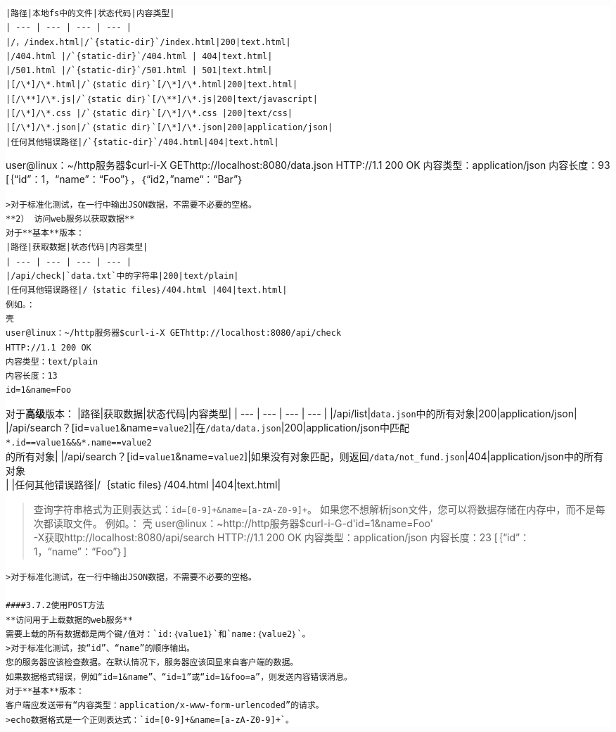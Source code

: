 ```
|路径|本地fs中的文件|状态代码|内容类型|
| --- | --- | --- | --- |
|/，/index.html|/`{static-dir}`/index.html|200|text.html|
|/404.html |/`{static-dir}`/404.html | 404|text.html|
|/501.html |/`{static-dir}`/501.html | 501|text.html|
|[/\*]/\*.html|/`｛static dir｝`[/\*]/\*.html|200|text.html|
|[/\**]/\*.js|/`｛static dir｝`[/\**]/\*.js|200|text/javascript|
|[/\*]/\*.css |/`｛static dir｝`[/\*]/\*.css |200|text/css|
|[/\*]/\*.json|/`｛static dir｝`[/\*]/\*.json|200|application/json|
|任何其他错误路径|/`{static-dir}`/404.html|404|text.html|
```
user@linux：~/http服务器$curl-i-X GEThttp://localhost:8080/data.json
HTTP://1.1 200 OK
内容类型：application/json
内容长度：93
[｛“id”：1，“name”：“Foo”｝，｛“id2，”name“：“Bar”｝
```
>对于标准化测试，在一行中输出JSON数据，不需要不必要的空格。
**2） 访问web服务以获取数据**
对于**基本**版本：
|路径|获取数据|状态代码|内容类型|
| --- | --- | --- | --- |
|/api/check|`data.txt`中的字符串|200|text/plain|
|任何其他错误路径|/｛static files｝/404.html |404|text.html|
例如。：
壳
user@linux：~/http服务器$curl-i-X GEThttp://localhost:8080/api/check
HTTP://1.1 200 OK
内容类型：text/plain
内容长度：13
id=1&name=Foo
```
对于**高级**版本：
|路径|获取数据|状态代码|内容类型|
| --- | --- | --- | --- |
|/api/list|`data.json`中的所有对象|200|application/json|
|/api/search？[id=`value1`&name=`value2`]|在`/data/data.json`|200|application/json中匹配<br/>`*.id==value1&&&*.name==value2`<br/>的所有对象|
|/api/search？[id=`value1`&name=`value2`]|如果没有对象匹配，则返回`/data/not_fund.json`|404|application/json中的所有对象<br/>|
|任何其他错误路径|/｛static files｝/404.html |404|text.html|
>查询字符串格式为正则表达式：`id=[0-9]+&name=[a-zA-Z0-9]+`。
>如果您不想解析json文件，您可以将数据存储在内存中，而不是每次都读取文件。
例如。：
壳
user@linux：~http://http服务器$curl-i-G-d'id=1&name=Foo'\
>-X获取http://localhost:8080/api/search
HTTP://1.1 200 OK
内容类型：application/json
内容长度：23
[｛“id”：1，“name”：“Foo”｝]
```
>对于标准化测试，在一行中输出JSON数据，不需要不必要的空格。

####3.7.2使用POST方法
**访问用于上载数据的web服务**
需要上载的所有数据都是两个键/值对：`id:｛value1｝`和`name:｛value2｝`。
>对于标准化测试，按“id”、“name”的顺序输出。
您的服务器应该检查数据。在默认情况下，服务器应该回显来自客户端的数据。
如果数据格式错误，例如“id=1&name”、“id=1”或“id=1&foo=a”，则发送内容错误消息。
对于**基本**版本：
客户端应发送带有“内容类型：application/x-www-form-urlencoded”的请求。
>echo数据格式是一个正则表达式：`id=[0-9]+&name=[a-zA-Z0-9]+`。
```